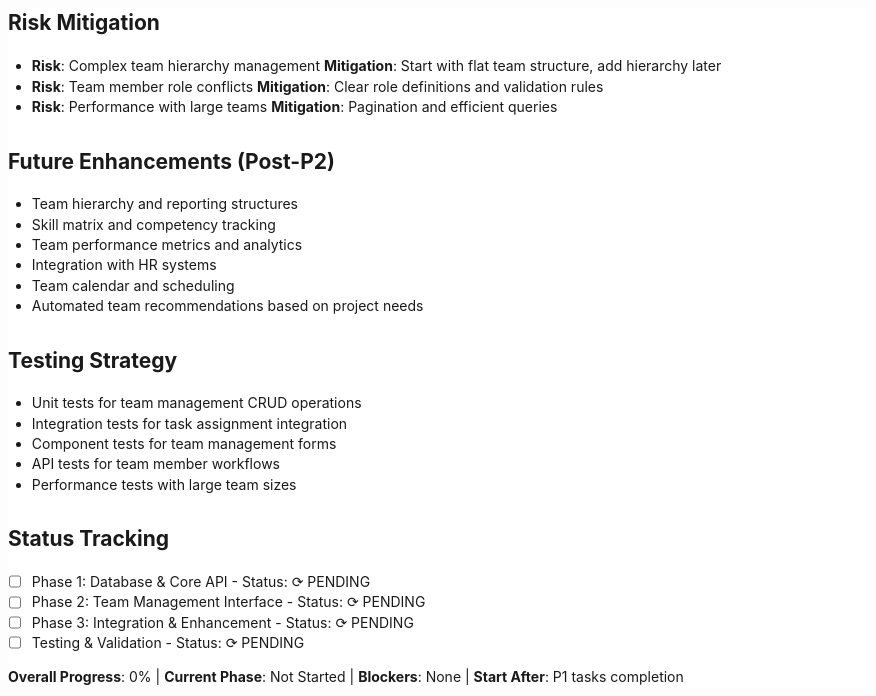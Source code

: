 ## Risk Mitigation
- **Risk**: Complex team hierarchy management
  **Mitigation**: Start with flat team structure, add hierarchy later
- **Risk**: Team member role conflicts
  **Mitigation**: Clear role definitions and validation rules
- **Risk**: Performance with large teams
  **Mitigation**: Pagination and efficient queries

## Future Enhancements (Post-P2)
- Team hierarchy and reporting structures
- Skill matrix and competency tracking
- Team performance metrics and analytics
- Integration with HR systems
- Team calendar and scheduling
- Automated team recommendations based on project needs

## Testing Strategy
- Unit tests for team management CRUD operations
- Integration tests for task assignment integration
- Component tests for team management forms
- API tests for team member workflows
- Performance tests with large team sizes

## Status Tracking
- [ ] Phase 1: Database & Core API - Status: ⟳ PENDING
- [ ] Phase 2: Team Management Interface - Status: ⟳ PENDING
- [ ] Phase 3: Integration & Enhancement - Status: ⟳ PENDING
- [ ] Testing & Validation - Status: ⟳ PENDING

**Overall Progress**: 0% | **Current Phase**: Not Started | **Blockers**: None | **Start After**: P1 tasks completion